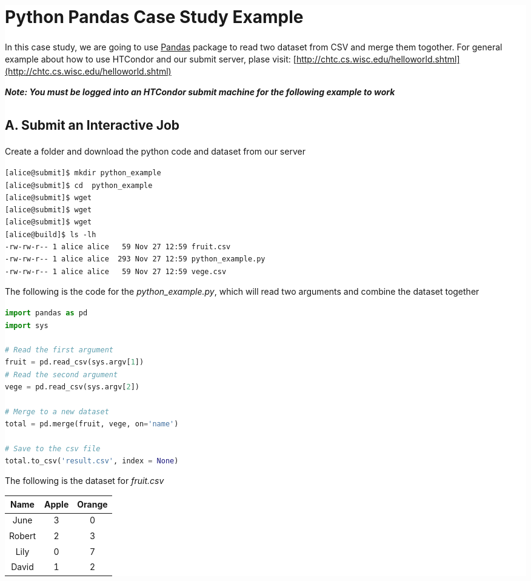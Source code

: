 Python Pandas Case Study Example
======================

In this case study, we are going to use [Pandas](https://pandas.pydata.org/) package to read two dataset from CSV and merge them togother. For general example about how to use HTCondor and our submit server, plase visit: [http://chtc.cs.wisc.edu/helloworld.shtml](http://chtc.cs.wisc.edu/helloworld.shtml)

**_Note: You must be logged into an HTCondor submit machine for the following example to work_**

A. Submit an Interactive Job
----------------------------

Create a folder and download the python code and dataset from our server
```
[alice@submit]$ mkdir python_example
[alice@submit]$ cd  python_example
[alice@submit]$ wget 
[alice@submit]$ wget 
[alice@submit]$ wget 
[alice@build]$ ls -lh
-rw-rw-r-- 1 alice alice   59 Nov 27 12:59 fruit.csv
-rw-rw-r-- 1 alice alice  293 Nov 27 12:59 python_example.py
-rw-rw-r-- 1 alice alice   59 Nov 27 12:59 vege.csv
```

The following is the code for the _python\_example.py_, which will read two arguments and combine the dataset together

```python
import pandas as pd
import sys

# Read the first argument 
fruit = pd.read_csv(sys.argv[1])
# Read the second argument
vege = pd.read_csv(sys.argv[2])

# Merge to a new dataset
total = pd.merge(fruit, vege, on='name')

# Save to the csv file
total.to_csv('result.csv', index = None)
```

The following is the dataset for _fruit.csv_

| Name | Apple | Orange |
|:---:|:---:|:---:|
| June  | 3 | 0 |
| Robert| 2 | 3 | 
| Lily  | 0 | 7 | 
| David | 1 | 2 |
